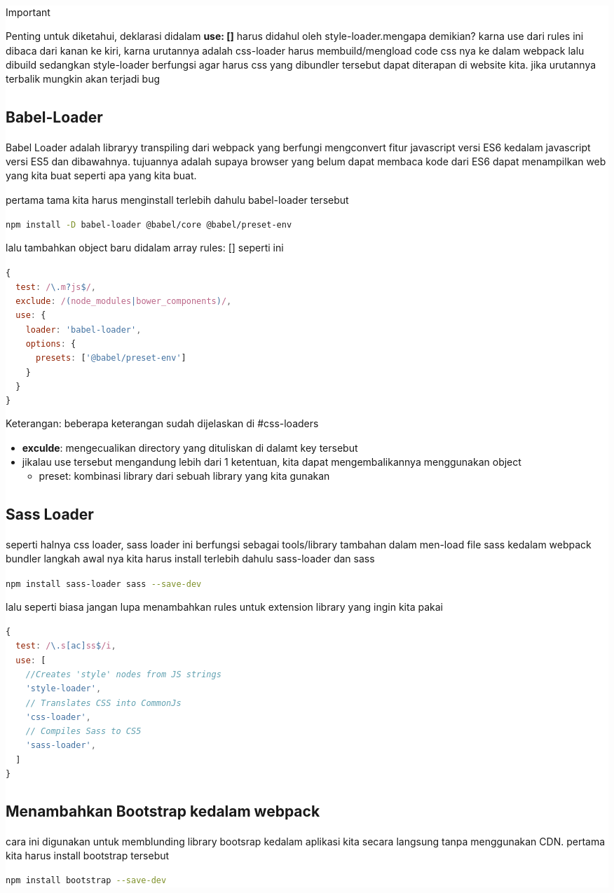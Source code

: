 > [!IMPORTANT]
> Penting untuk diketahui, deklarasi didalam **use: []** harus didahul oleh style-loader.mengapa demikian? karna use dari rules ini dibaca dari kanan ke kiri, karna urutannya adalah css-loader harus membuild/mengload code css nya ke dalam webpack lalu dibuild sedangkan style-loader berfungsi agar harus css yang dibundler tersebut dapat diterapan di website kita. jika urutannya terbalik mungkin akan terjadi bug

## Babel-Loader
Babel Loader adalah libraryy transpiling dari webpack yang berfungi mengconvert fitur javascript versi ES6 kedalam javascript versi ES5 dan dibawahnya. tujuannya adalah supaya browser yang belum dapat membaca kode dari ES6 dapat menampilkan web yang kita buat seperti apa yang kita buat.

pertama tama kita harus menginstall terlebih dahulu babel-loader tersebut
```sh
npm install -D babel-loader @babel/core @babel/preset-env
```
lalu tambahkan object baru didalam array rules: [] seperti ini
```js
{
  test: /\.m?js$/,
  exclude: /(node_modules|bower_components)/,
  use: {
    loader: 'babel-loader',
    options: {
      presets: ['@babel/preset-env']
    }
  }
}
```
Keterangan:
beberapa keterangan sudah dijelaskan di #css-loaders
- **exculde**: mengecualikan directory yang dituliskan di dalamt key tersebut
- jikalau use tersebut mengandung lebih dari 1 ketentuan, kita dapat mengembalikannya menggunakan object
  - preset: kombinasi library dari sebuah library yang kita gunakan
 
## Sass Loader
seperti halnya css loader, sass loader ini berfungsi sebagai tools/library tambahan dalam men-load file sass kedalam webpack bundler
langkah awal nya kita harus install terlebih dahulu sass-loader dan sass
```sh
npm install sass-loader sass --save-dev
```
lalu seperti biasa jangan lupa menambahkan rules untuk extension library yang ingin kita pakai
```js
{
  test: /\.s[ac]ss$/i,
  use: [
    //Creates 'style' nodes from JS strings
    'style-loader',
    // Translates CSS into CommonJs
    'css-loader',
    // Compiles Sass to CS5
    'sass-loader',
  ]
}
```
## Menambahkan Bootstrap kedalam webpack
cara ini digunakan untuk memblunding library bootsrap kedalam aplikasi kita secara langsung tanpa menggunakan CDN. pertama kita harus install bootstrap tersebut 
```sh
npm install bootstrap --save-dev
```
